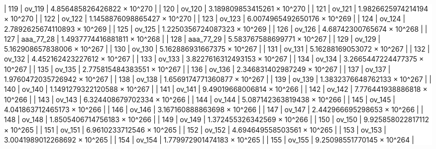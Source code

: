 | 119 | ov_119 | 4.856485826426822 × 10^270 |
| 120 | ov_120 | 3.189809853415261 × 10^270 |
| 121 | ov_121 | 1.9826625974214194 × 10^270 |
| 122 | ov_122 | 1.1458876098865427 × 10^270 |
| 123 | ov_123 | 6.0074965492650176 × 10^269 |
| 124 | ov_124 | 2.7892625674110893 × 10^269 |
| 125 | ov_125 | 1.2250356724087323 × 10^269 |
| 126 | ov_126 | 4.68742300765674 × 10^268 |
| 127 | aaa_77_28 | 1.4937774416881811 × 10^268 |
| 128 | aaa_77_29 | 5.583767588699771 × 10^267 |
| 129 | ov_129 | 5.162908657838006 × 10^267 |
| 130 | ov_130 | 5.162886931667375 × 10^267 |
| 131 | ov_131 | 5.16288169053072 × 10^267 |
| 132 | ov_132 | 4.452162423227612 × 10^267 |
| 133 | ov_133 | 3.8227616312493153 × 10^267 |
| 134 | ov_134 | 3.2665447224477375 × 10^267 |
| 135 | ov_135 | 2.775815484383551 × 10^267 |
| 136 | ov_136 | 2.346831402987249 × 10^267 |
| 137 | ov_137 | 1.9760472035726942 × 10^267 |
| 138 | ov_138 | 1.6569174771360877 × 10^267 |
| 139 | ov_139 | 1.3832376648762133 × 10^267 |
| 140 | ov_140 | 1.1491279322120588 × 10^267 |
| 141 | ov_141 | 9.49019668006814 × 10^266 |
| 142 | ov_142 | 7.776441938886818 × 10^266 |
| 143 | ov_143 | 6.324408679702334 × 10^266 |
| 144 | ov_144 | 5.087142363819438 × 10^266 |
| 145 | ov_145 | 4.041863712465173 × 10^266 |
| 146 | ov_146 | 3.167160888863698 × 10^266 |
| 147 | ov_147 | 2.442966695298653 × 10^266 |
| 148 | ov_148 | 1.8505406714756183 × 10^266 |
| 149 | ov_149 | 1.372455326342569 × 10^266 |
| 150 | ov_150 | 9.925858022817112 × 10^265 |
| 151 | ov_151 | 6.9610233712546 × 10^265 |
| 152 | ov_152 | 4.694649558503561 × 10^265 |
| 153 | ov_153 | 3.0041989012268692 × 10^265 |
| 154 | ov_154 | 1.779972901474183 × 10^265 |
| 155 | ov_155 | 9.25098551770145 × 10^264 |